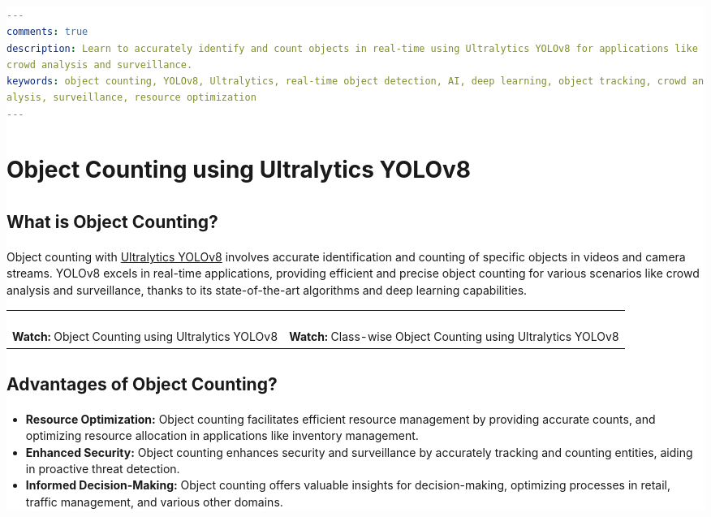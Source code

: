 ```yaml
---
comments: true
description: Learn to accurately identify and count objects in real-time using Ultralytics YOLOv8 for applications like crowd analysis and surveillance.
keywords: object counting, YOLOv8, Ultralytics, real-time object detection, AI, deep learning, object tracking, crowd analysis, surveillance, resource optimization
---
```


# Object Counting using Ultralytics YOLOv8

## What is Object Counting?

Object counting with [Ultralytics YOLOv8](https://github.com/ultralytics/ultralytics/) involves accurate identification and counting of specific objects in videos and camera streams. YOLOv8 excels in real-time applications, providing efficient and precise object counting for various scenarios like crowd analysis and surveillance, thanks to its state-of-the-art algorithms and deep learning capabilities.

<table>
  <tr>
    <td align="center">
      <iframe loading="lazy" width="720" height="405" src="https://www.youtube.com/embed/Ag2e-5_NpS0"
        title="YouTube video player" frameborder="0"
        allow="accelerometer; autoplay; clipboard-write; encrypted-media; gyroscope; picture-in-picture; web-share"
        allowfullscreen>
      </iframe>
      <br>
      <strong>Watch:</strong> Object Counting using Ultralytics YOLOv8
    </td>
    <td align="center">
      <iframe loading="lazy" width="720" height="405" src="https://www.youtube.com/embed/Fj9TStNBVoY"
        title="YouTube video player" frameborder="0"
        allow="accelerometer; autoplay; clipboard-write; encrypted-media; gyroscope; picture-in-picture; web-share"
        allowfullscreen>
      </iframe>
      <br>
      <strong>Watch:</strong> Class-wise Object Counting using Ultralytics YOLOv8
    </td>
  </tr>
</table>

## Advantages of Object Counting?

- **Resource Optimization:** Object counting facilitates efficient resource management by providing accurate counts, and optimizing resource allocation in applications like inventory management.
- **Enhanced Security:** Object counting enhances security and surveillance by accurately tracking and counting entities, aiding in proactive threat detection.
- **Informed Decision-Making:** Object counting offers valuable insights for decision-making, optimizing processes in retail, traffic management, and various other domains.
